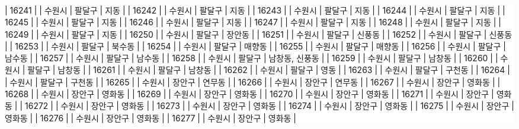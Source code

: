 | 16241 |  | 수원시 | 팔달구 | 지동 |
| 16242 |  | 수원시 | 팔달구 | 지동 |
| 16243 |  | 수원시 | 팔달구 | 지동 |
| 16244 |  | 수원시 | 팔달구 | 지동 |
| 16245 |  | 수원시 | 팔달구 | 지동 |
| 16246 |  | 수원시 | 팔달구 | 지동 |
| 16247 |  | 수원시 | 팔달구 | 지동 |
| 16248 |  | 수원시 | 팔달구 | 지동 |
| 16249 |  | 수원시 | 팔달구 | 지동 |
| 16250 |  | 수원시 | 팔달구 | 장안동 |
| 16251 |  | 수원시 | 팔달구 | 신풍동 |
| 16252 |  | 수원시 | 팔달구 | 신풍동 |
| 16253 |  | 수원시 | 팔달구 | 북수동 |
| 16254 |  | 수원시 | 팔달구 | 매향동 |
| 16255 |  | 수원시 | 팔달구 | 매향동 |
| 16256 |  | 수원시 | 팔달구 | 남수동 |
| 16257 |  | 수원시 | 팔달구 | 남수동 |
| 16258 |  | 수원시 | 팔달구 | 남창동, 신풍동 |
| 16259 |  | 수원시 | 팔달구 | 남창동 |
| 16260 |  | 수원시 | 팔달구 | 남창동 |
| 16261 |  | 수원시 | 팔달구 | 남창동 |
| 16262 |  | 수원시 | 팔달구 | 영동 |
| 16263 |  | 수원시 | 팔달구 | 구천동 |
| 16264 |  | 수원시 | 팔달구 | 구천동 |
| 16265 |  | 수원시 | 장안구 | 연무동 |
| 16266 |  | 수원시 | 장안구 | 연무동 |
| 16267 |  | 수원시 | 장안구 | 영화동 |
| 16268 |  | 수원시 | 장안구 | 영화동 |
| 16269 |  | 수원시 | 장안구 | 영화동 |
| 16270 |  | 수원시 | 장안구 | 영화동 |
| 16271 |  | 수원시 | 장안구 | 영화동 |
| 16272 |  | 수원시 | 장안구 | 영화동 |
| 16273 |  | 수원시 | 장안구 | 영화동 |
| 16274 |  | 수원시 | 장안구 | 영화동 |
| 16275 |  | 수원시 | 장안구 | 영화동 |
| 16276 |  | 수원시 | 장안구 | 영화동 |
| 16277 |  | 수원시 | 장안구 | 영화동 |